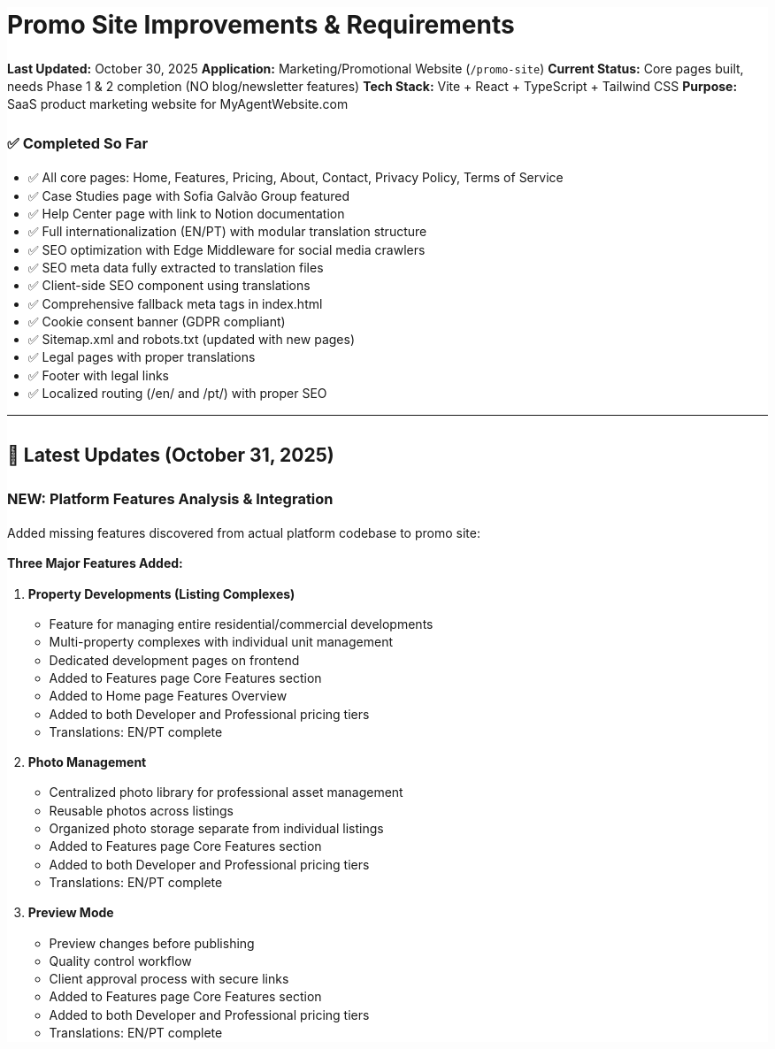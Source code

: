 # Promo Site Improvements & Requirements

**Last Updated:** October 30, 2025
**Application:** Marketing/Promotional Website (`/promo-site`)
**Current Status:** Core pages built, needs Phase 1 & 2 completion (NO blog/newsletter features)
**Tech Stack:** Vite + React + TypeScript + Tailwind CSS
**Purpose:** SaaS product marketing website for MyAgentWebsite.com

### ✅ Completed So Far
- ✅ All core pages: Home, Features, Pricing, About, Contact, Privacy Policy, Terms of Service
- ✅ Case Studies page with Sofia Galvão Group featured
- ✅ Help Center page with link to Notion documentation
- ✅ Full internationalization (EN/PT) with modular translation structure
- ✅ SEO optimization with Edge Middleware for social media crawlers
- ✅ SEO meta data fully extracted to translation files
- ✅ Client-side SEO component using translations
- ✅ Comprehensive fallback meta tags in index.html
- ✅ Cookie consent banner (GDPR compliant)
- ✅ Sitemap.xml and robots.txt (updated with new pages)
- ✅ Legal pages with proper translations
- ✅ Footer with legal links
- ✅ Localized routing (/en/ and /pt/) with proper SEO

---

## 📸 Latest Updates (October 31, 2025)

### NEW: Platform Features Analysis & Integration

Added missing features discovered from actual platform codebase to promo site:

**Three Major Features Added:**

1. **Property Developments (Listing Complexes)**
   - Feature for managing entire residential/commercial developments
   - Multi-property complexes with individual unit management
   - Dedicated development pages on frontend
   - Added to Features page Core Features section
   - Added to Home page Features Overview
   - Added to both Developer and Professional pricing tiers
   - Translations: EN/PT complete

2. **Photo Management**
   - Centralized photo library for professional asset management
   - Reusable photos across listings
   - Organized photo storage separate from individual listings
   - Added to Features page Core Features section
   - Added to both Developer and Professional pricing tiers
   - Translations: EN/PT complete

3. **Preview Mode**
   - Preview changes before publishing
   - Quality control workflow
   - Client approval process with secure links
   - Added to Features page Core Features section
   - Added to both Developer and Professional pricing tiers
   - Translations: EN/PT complete
